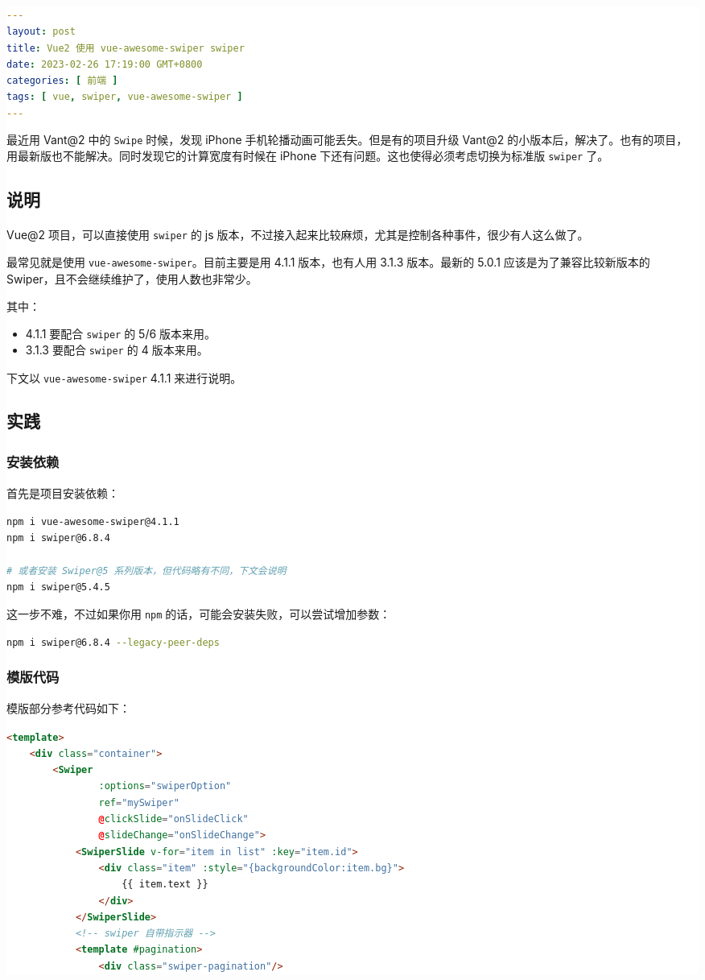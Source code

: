 ```yaml
---
layout: post
title: Vue2 使用 vue-awesome-swiper swiper
date: 2023-02-26 17:19:00 GMT+0800
categories: [ 前端 ]
tags: [ vue, swiper, vue-awesome-swiper ]
---
```


最近用 Vant@2 中的 `Swipe` 时候，发现 iPhone 手机轮播动画可能丢失。但是有的项目升级 Vant@2 的小版本后，解决了。也有的项目，用最新版也不能解决。同时发现它的计算宽度有时候在 iPhone 下还有问题。这也使得必须考虑切换为标准版 `swiper` 了。



## 说明

Vue@2 项目，可以直接使用 `swiper` 的 js 版本，不过接入起来比较麻烦，尤其是控制各种事件，很少有人这么做了。

最常见就是使用 `vue-awesome-swiper`。目前主要是用 4.1.1 版本，也有人用 3.1.3 版本。最新的 5.0.1 应该是为了兼容比较新版本的 Swiper，且不会继续维护了，使用人数也非常少。

其中：

* 4.1.1 要配合 `swiper` 的 5/6 版本来用。
* 3.1.3 要配合 `swiper` 的 4 版本来用。

下文以 `vue-awesome-swiper` 4.1.1 来进行说明。

## 实践

### 安装依赖

首先是项目安装依赖：

```sh
npm i vue-awesome-swiper@4.1.1
npm i swiper@6.8.4

# 或者安装 Swiper@5 系列版本，但代码略有不同，下文会说明
npm i swiper@5.4.5
```

这一步不难，不过如果你用 `npm` 的话，可能会安装失败，可以尝试增加参数：

```sh
npm i swiper@6.8.4 --legacy-peer-deps
```

### 模版代码

模版部分参考代码如下：

```html
<template>
    <div class="container">
        <Swiper
                :options="swiperOption"
                ref="mySwiper"
                @clickSlide="onSlideClick"
                @slideChange="onSlideChange">
            <SwiperSlide v-for="item in list" :key="item.id">
                <div class="item" :style="{backgroundColor:item.bg}">
                    {{ item.text }}
                </div>
            </SwiperSlide>
            <!-- swiper 自带指示器 -->
            <template #pagination>
                <div class="swiper-pagination"/>
```